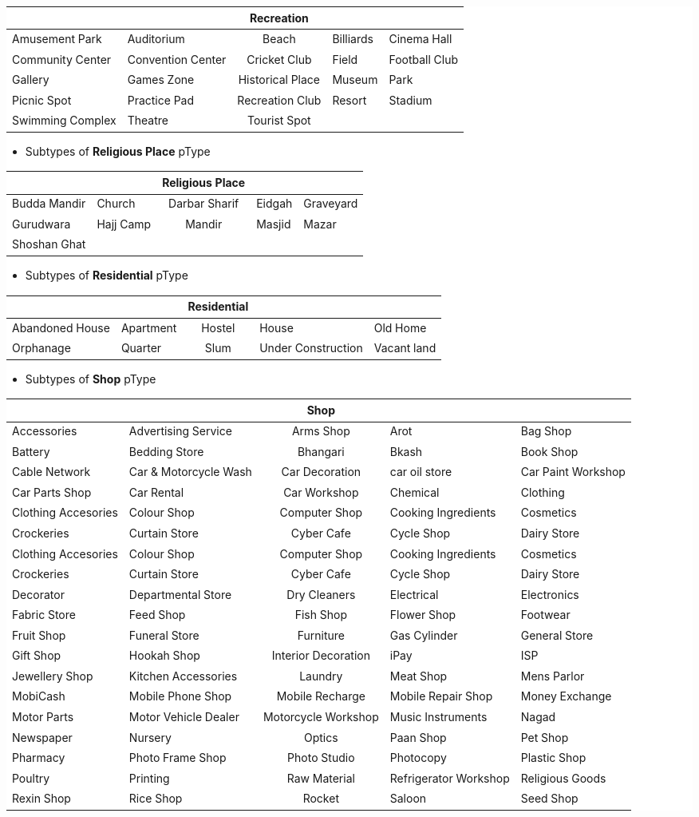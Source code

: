 |                |                 |Recreation      |                |             |
|---             |---              |:--------:      |--              |--           |
|Amusement Park  |Auditorium       |Beach           |Billiards       |Cinema Hall  |
|Community Center|Convention Center|Cricket Club    |Field           |Football Club|
|Gallery         |Games Zone       |Historical Place|Museum          |Park         |
|Picnic Spot     |Practice Pad     |Recreation Club |Resort          |Stadium      |
|Swimming Complex|Theatre          |Tourist Spot    |                |             |

- Subtypes of **Religious Place** pType

|                |                 |Religious Place |                |             |
|---             |---              |:--------:      |--              |--           |
|Budda Mandir    |Church           |Darbar Sharif   |Eidgah          |Graveyard    |
|Gurudwara       |Hajj Camp        |Mandir          |Masjid          |Mazar        |
|Shoshan Ghat    |                 |                |                |             |

- Subtypes of **Residential** pType

|                |                 |Residential     |                |             |
|---             |---              |:--------:      |--              |--           |
|Abandoned House |Apartment        |Hostel          |House           |Old Home     |
|Orphanage       |Quarter          |Slum            |Under Construction|Vacant land|

- Subtypes of **Shop** pType

|                   |                    |Shop            |                |                  |
|---                |---                 |:--------:      |--              |--                |
|Accessories        |Advertising Service |Arms Shop       |Arot            |Bag Shop          |
|Battery            |Bedding Store       |Bhangari        |Bkash           |Book Shop         |
|Cable Network      |Car & Motorcycle Wash|Car Decoration |car oil store   |Car Paint Workshop|
|Car Parts Shop     |Car Rental          |Car Workshop    |Chemical        |Clothing          |
|Clothing Accesories|Colour Shop         |Computer Shop   |Cooking Ingredients|Cosmetics      |
|Crockeries         |Curtain Store       |Cyber Cafe      |Cycle Shop      |Dairy Store       |
|Clothing Accesories|Colour Shop         |Computer Shop   |Cooking Ingredients|Cosmetics      |
|Crockeries         |Curtain Store       |Cyber Cafe      |Cycle Shop      |Dairy Store       |
|Decorator          |Departmental Store  |Dry Cleaners    |Electrical      |Electronics      |
|Fabric Store       |Feed Shop           |Fish Shop       |Flower Shop     |Footwear       |
|Fruit Shop         |Funeral Store       |Furniture       |Gas Cylinder    |General Store      |
|Gift Shop          |Hookah Shop         |Interior Decoration|iPay         |ISP       |
|Jewellery Shop     |Kitchen Accessories |Laundry         |Meat Shop       |Mens Parlor       |
|MobiCash           |Mobile Phone Shop   |Mobile Recharge |Mobile Repair Shop|Money Exchange  |
|Motor Parts        |Motor Vehicle Dealer|Motorcycle Workshop|Music Instruments |Nagad       |
|Newspaper          |Nursery             |Optics          |Paan Shop        |Pet Shop       |
|Pharmacy           |Photo Frame Shop    |Photo Studio    |Photocopy        |Plastic Shop       |
|Poultry            |Printing            |Raw Material    |Refrigerator Workshop|Religious Goods  |
|Rexin Shop         |Rice Shop           |Rocket          |Saloon           |Seed Shop       |